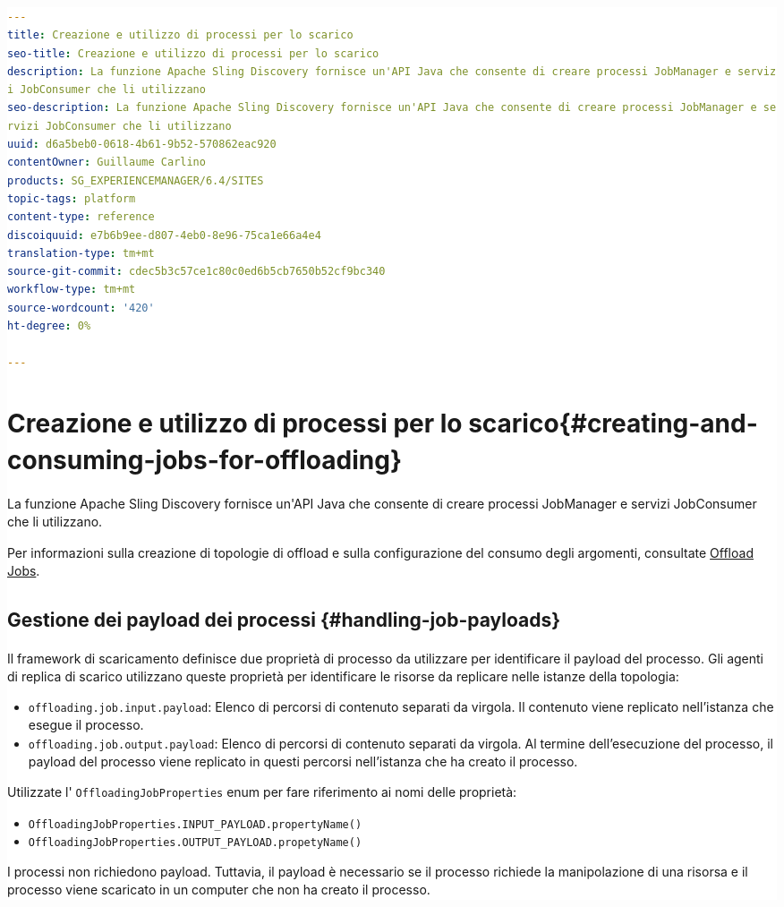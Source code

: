 ```yaml
---
title: Creazione e utilizzo di processi per lo scarico
seo-title: Creazione e utilizzo di processi per lo scarico
description: La funzione Apache Sling Discovery fornisce un'API Java che consente di creare processi JobManager e servizi JobConsumer che li utilizzano
seo-description: La funzione Apache Sling Discovery fornisce un'API Java che consente di creare processi JobManager e servizi JobConsumer che li utilizzano
uuid: d6a5beb0-0618-4b61-9b52-570862eac920
contentOwner: Guillaume Carlino
products: SG_EXPERIENCEMANAGER/6.4/SITES
topic-tags: platform
content-type: reference
discoiquuid: e7b6b9ee-d807-4eb0-8e96-75ca1e66a4e4
translation-type: tm+mt
source-git-commit: cdec5b3c57ce1c80c0ed6b5cb7650b52cf9bc340
workflow-type: tm+mt
source-wordcount: '420'
ht-degree: 0%

---
```



# Creazione e utilizzo di processi per lo scarico{#creating-and-consuming-jobs-for-offloading}

La funzione Apache Sling Discovery fornisce un&#39;API Java che consente di creare processi JobManager e servizi JobConsumer che li utilizzano.

Per informazioni sulla creazione di topologie di offload e sulla configurazione del consumo degli argomenti, consultate [Offload Jobs](/help/sites-deploying/offloading.md).

## Gestione dei payload dei processi {#handling-job-payloads}

Il framework di scaricamento definisce due proprietà di processo da utilizzare per identificare il payload del processo. Gli agenti di replica di scarico utilizzano queste proprietà per identificare le risorse da replicare nelle istanze della topologia:

* `offloading.job.input.payload`: Elenco di percorsi di contenuto separati da virgola. Il contenuto viene replicato nell’istanza che esegue il processo.
* `offloading.job.output.payload`: Elenco di percorsi di contenuto separati da virgola. Al termine dell’esecuzione del processo, il payload del processo viene replicato in questi percorsi nell’istanza che ha creato il processo.

Utilizzate l&#39; `OffloadingJobProperties` enum per fare riferimento ai nomi delle proprietà:

* `OffloadingJobProperties.INPUT_PAYLOAD.propertyName()`
* `OffloadingJobProperties.OUTPUT_PAYLOAD.propetyName()`

I processi non richiedono payload. Tuttavia, il payload è necessario se il processo richiede la manipolazione di una risorsa e il processo viene scaricato in un computer che non ha creato il processo.
